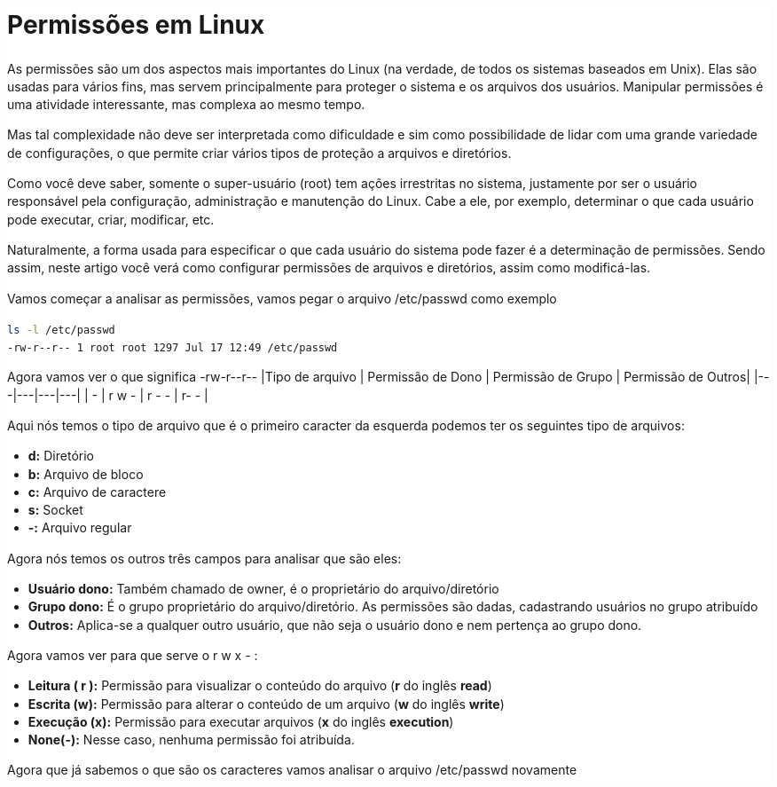 # Permissões em Linux

As permissões são um dos aspectos mais importantes do Linux (na verdade, de todos os sistemas baseados em Unix). Elas são usadas para vários fins, mas servem principalmente para proteger o sistema e os arquivos dos usuários. Manipular permissões é uma atividade interessante, mas complexa ao mesmo tempo.

Mas tal complexidade não deve ser interpretada como dificuldade e sim como possibilidade de lidar com uma grande variedade de configurações, o que permite criar vários tipos de proteção a arquivos e diretórios.

Como você deve saber, somente o super-usuário (root) tem ações irrestritas no sistema, justamente por ser o usuário responsável pela configuração, administração e manutenção do Linux. Cabe a ele, por exemplo, determinar o que cada usuário pode executar, criar, modificar, etc. 

Naturalmente, a forma usada para especificar o que cada usuário do sistema pode fazer é a determinação de permissões. Sendo assim, neste artigo você verá como configurar permissões de arquivos e diretórios, assim como modificá-las.

Vamos começar a analisar as permissões, vamos pegar o arquivo /etc/passwd como exemplo

```bash
ls -l /etc/passwd
-rw-r--r-- 1 root root 1297 Jul 17 12:49 /etc/passwd
```

Agora vamos ver o que significa -rw-r--r--
|Tipo de arquivo | Permissão de Dono |  Permissão de Grupo | Permissão de Outros|
|---|---|---|---|
| - | r w - | r - - | r- - |

Aqui nós temos o tipo de arquivo que é o primeiro caracter da esquerda podemos ter os seguintes tipo de arquivos:

* **d:** Diretório
* **b:** Arquivo de bloco
* **c:** Arquivo de caractere
* **s:** Socket
* **-:** Arquivo regular

Agora nós temos os outros três campos para analisar que são eles:

* **Usuário dono:** Também chamado de owner, é o proprietário do arquivo/diretório
* **Grupo dono:** É o grupo proprietário do arquivo/diretório. As permissões são dadas, cadastrando usuários no grupo atribuído
* **Outros:** Aplica-se a qualquer outro usuário, que não seja o usuário dono e nem pertença ao grupo dono.

Agora vamos ver para que serve o r w x - :

* **Leitura ( r ):** Permissão para visualizar o conteúdo do arquivo (**r** do inglês **read**)
* **Escrita (w):** Permissão para alterar o conteúdo de um arquivo (**w** do inglês **write**)
* **Execução (x):** Permissão para executar arquivos (**x** do inglês **execution**)
* **None(-):** Nesse caso, nenhuma permissão foi atribuída.

Agora que já sabemos o que são os caracteres vamos analisar o arquivo /etc/passwd novamente
